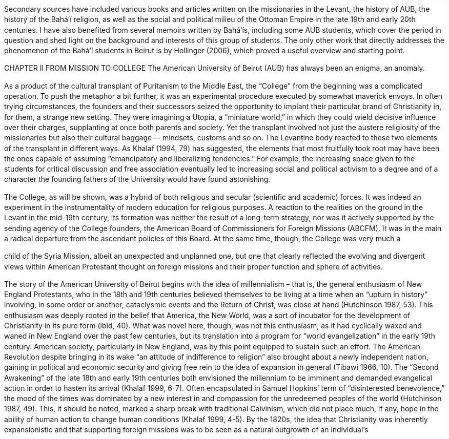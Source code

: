 Secondary sources have included various books and articles written on the
missionaries in the Levant, the history of AUB, the history of the Bahá’í religion, as well as
the social and political milieu of the Ottoman Empire in the late 19th and early 20th centuries.
I have also benefited from several memoirs written by Bahá’ís, including some AUB
students, which cover the period in question and shed light on the background and interests of
this group of students. The only other work that directly addresses the phenomenon of the
Bahá’í students in Beirut is by Hollinger (2006), which proved a useful overview and starting
point.

CHAPTER II
FROM MISSION TO COLLEGE
The American University of Beirut (AUB) has always been an enigma, an anomaly.

As a product of the cultural transplant of Puritanism to the Middle East, the “College” from
the beginning was a complicated operation. To push the metaphor a bit further, it was an
experimental procedure executed by somewhat maverick envoys. In often trying
circumstances, the founders and their successors seized the opportunity to implant their
particular brand of Christianity in, for them, a strange new setting. They were imagining a
Utopia, a “miniature world,” in which they could wield decisive influence over their charges,
supplanting at once both parents and society. Yet the transplant involved not just the austere
religiosity of the missionaries but also their cultural baggage -- mindsets, customs and so on.
The Levantine body reacted to these two elements of the transplant in different ways. As
Khalaf (1994, 79) has suggested, the elements that most fruitfully took root may have been
the ones capable of assuming “emancipatory and liberalizing tendencies.” For example, the
increasing space given to the students for critical discussion and free association eventually
led to increasing social and political activism to a degree and of a character the founding
fathers of the University would have found astonishing.

The College, as will be shown, was a hybrid of both religious and secular (scientific
and academic) forces. It was indeed an experiment in the instrumentality of modern
education for religious purposes. A reaction to the realities on the ground in the Levant in the
mid-19th century, its formation was neither the result of a long-term strategy, nor was it
actively supported by the sending agency of the College founders, the American Board of
Commissioners for Foreign Missions (ABCFM). It was in the main a radical departure from
the ascendant policies of this Board. At the same time, though, the College was very much a

child of the Syria Mission, albeit an unexpected and unplanned one, but one that clearly
reflected the evolving and divergent views within American Protestant thought on foreign
missions and their proper function and sphere of activities.

The story of the American University of Beirut begins with the idea of millennialism
– that is, the general enthusiasm of New England Protestants, who in the 18th and 19th
centuries believed themselves to be living at a time when an “upturn in history” involving, in
some order or another, cataclysmic events and the Return of Christ, was close at hand
(Hutchinson 1987, 53). This enthusiasm was deeply rooted in the belief that America, the
New World, was a sort of incubator for the development of Christianity in its pure form (ibid,
40). What was novel here, though, was not this enthusiasm, as it had cyclically waxed and
waned in New England over the past few centuries, but its translation into a program for
“world evangelization” in the early 19th century. American society, particularly in New
England, was by this point equipped to sustain such an effort. The American Revolution
despite bringing in its wake “an attitude of indifference to religion” also brought about a
newly independent nation, gaining in political and economic security and giving free rein to
the idea of expansion in general (Tibawi 1966, 10). The “Second Awakening” of the late 18th
and early 19th centuries both envisioned the millennium to be imminent and demanded
evangelical action in order to hasten its arrival (Khalaf 1999, 6-7). Often encapsulated in
Samuel Hopkins’ term of “disinterested benevolence,” the mood of the times was dominated
by a new interest in and compassion for the unredeemed peoples of the world (Hutchinson
1987, 49). This, it should be noted, marked a sharp break with traditional Calvinism, which
did not place much, if any, hope in the ability of human action to change human conditions
(Khalaf 1999, 4-5). By the 1820s, the idea that Christianity was inherently expansionistic
and that supporting foreign missions was to be seen as a natural outgrowth of an individual’s
